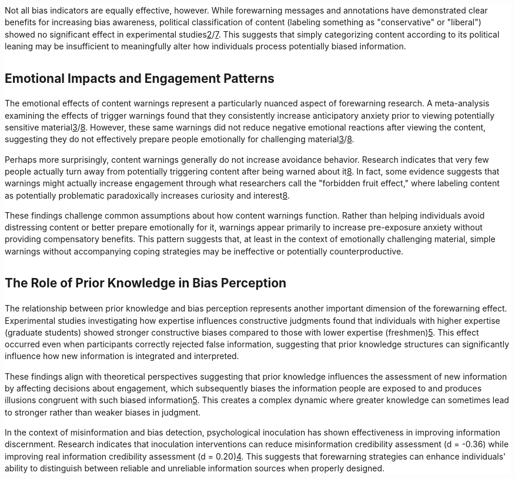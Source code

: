 Not all bias indicators are equally effective, however. While forewarning messages and annotations have demonstrated clear benefits for increasing bias awareness, political classification of content (labeling something as "conservative" or "liberal") showed no significant effect in experimental studies[2](https://pubmed.ncbi.nlm.nih.gov/35417491/)/[7](https://pmc.ncbi.nlm.nih.gov/articles/PMC9007373/). This suggests that simply categorizing content according to its political leaning may be insufficient to meaningfully alter how individuals process potentially biased information.

Emotional Impacts and Engagement Patterns
-----------------------------------------

The emotional effects of content warnings represent a particularly nuanced aspect of forewarning research. A meta-analysis examining the effects of trigger warnings found that they consistently increase anticipatory anxiety prior to viewing potentially sensitive material[3](https://www.psychologicalscience.org/news/2023-october-content-warnings-distress.html)/[8](https://www.reddit.com/r/psychology/comments/z4idef/metaanalysis_finds_trigger_warnings_do_not_help/). However, these same warnings did not reduce negative emotional reactions after viewing the content, suggesting they do not effectively prepare people emotionally for challenging material[3](https://www.psychologicalscience.org/news/2023-october-content-warnings-distress.html)/[8](https://www.reddit.com/r/psychology/comments/z4idef/metaanalysis_finds_trigger_warnings_do_not_help/).

Perhaps more surprisingly, content warnings generally do not increase avoidance behavior. Research indicates that very few people actually turn away from potentially triggering content after being warned about it[8](https://www.reddit.com/r/psychology/comments/z4idef/metaanalysis_finds_trigger_warnings_do_not_help/). In fact, some evidence suggests that warnings might actually increase engagement through what researchers call the "forbidden fruit effect," where labeling content as potentially problematic paradoxically increases curiosity and interest[8](https://www.reddit.com/r/psychology/comments/z4idef/metaanalysis_finds_trigger_warnings_do_not_help/).

These findings challenge common assumptions about how content warnings function. Rather than helping individuals avoid distressing content or better prepare emotionally for it, warnings appear primarily to increase pre-exposure anxiety without providing compensatory benefits. This pattern suggests that, at least in the context of emotionally challenging material, simple warnings without accompanying coping strategies may be ineffective or potentially counterproductive.

The Role of Prior Knowledge in Bias Perception
----------------------------------------------

The relationship between prior knowledge and bias perception represents another important dimension of the forewarning effect. Experimental studies investigating how expertise influences constructive judgments found that individuals with higher expertise (graduate students) showed stronger constructive biases compared to those with lower expertise (freshmen)[5](https://econtent.hogrefe.com/doi/10.1024/1421-0185.62.4.219). This effect occurred even when participants correctly rejected false information, suggesting that prior knowledge structures can significantly influence how new information is integrated and interpreted.

These findings align with theoretical perspectives suggesting that prior knowledge influences the assessment of new information by affecting decisions about engagement, which subsequently biases the information people are exposed to and produces illusions congruent with such biased information[5](https://econtent.hogrefe.com/doi/10.1024/1421-0185.62.4.219). This creates a complex dynamic where greater knowledge can sometimes lead to stronger rather than weaker biases in judgment.

In the context of misinformation and bias detection, psychological inoculation has shown effectiveness in improving information discernment. Research indicates that inoculation interventions can reduce misinformation credibility assessment (d = -0.36) while improving real information credibility assessment (d = 0.20)[4](https://www.jmir.org/2023/1/e49255/). This suggests that forewarning strategies can enhance individuals' ability to distinguish between reliable and unreliable information sources when properly designed.
